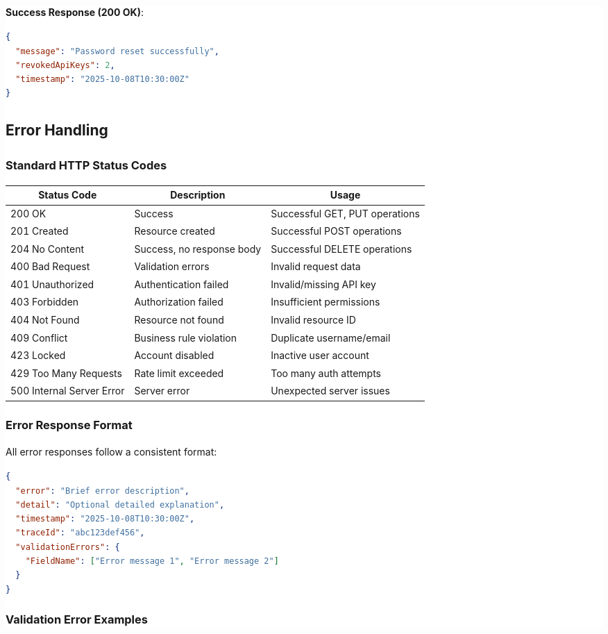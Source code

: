 **Success Response (200 OK)**:
```json
{
  "message": "Password reset successfully",
  "revokedApiKeys": 2,
  "timestamp": "2025-10-08T10:30:00Z"
}
```

## Error Handling

### Standard HTTP Status Codes

| Status Code | Description | Usage |
|-------------|-------------|--------|
| 200 OK | Success | Successful GET, PUT operations |
| 201 Created | Resource created | Successful POST operations |
| 204 No Content | Success, no response body | Successful DELETE operations |
| 400 Bad Request | Validation errors | Invalid request data |
| 401 Unauthorized | Authentication failed | Invalid/missing API key |
| 403 Forbidden | Authorization failed | Insufficient permissions |
| 404 Not Found | Resource not found | Invalid resource ID |
| 409 Conflict | Business rule violation | Duplicate username/email |
| 423 Locked | Account disabled | Inactive user account |
| 429 Too Many Requests | Rate limit exceeded | Too many auth attempts |
| 500 Internal Server Error | Server error | Unexpected server issues |

### Error Response Format

All error responses follow a consistent format:

```json
{
  "error": "Brief error description",
  "detail": "Optional detailed explanation",
  "timestamp": "2025-10-08T10:30:00Z",
  "traceId": "abc123def456",
  "validationErrors": {
    "FieldName": ["Error message 1", "Error message 2"]
  }
}
```

### Validation Error Examples
